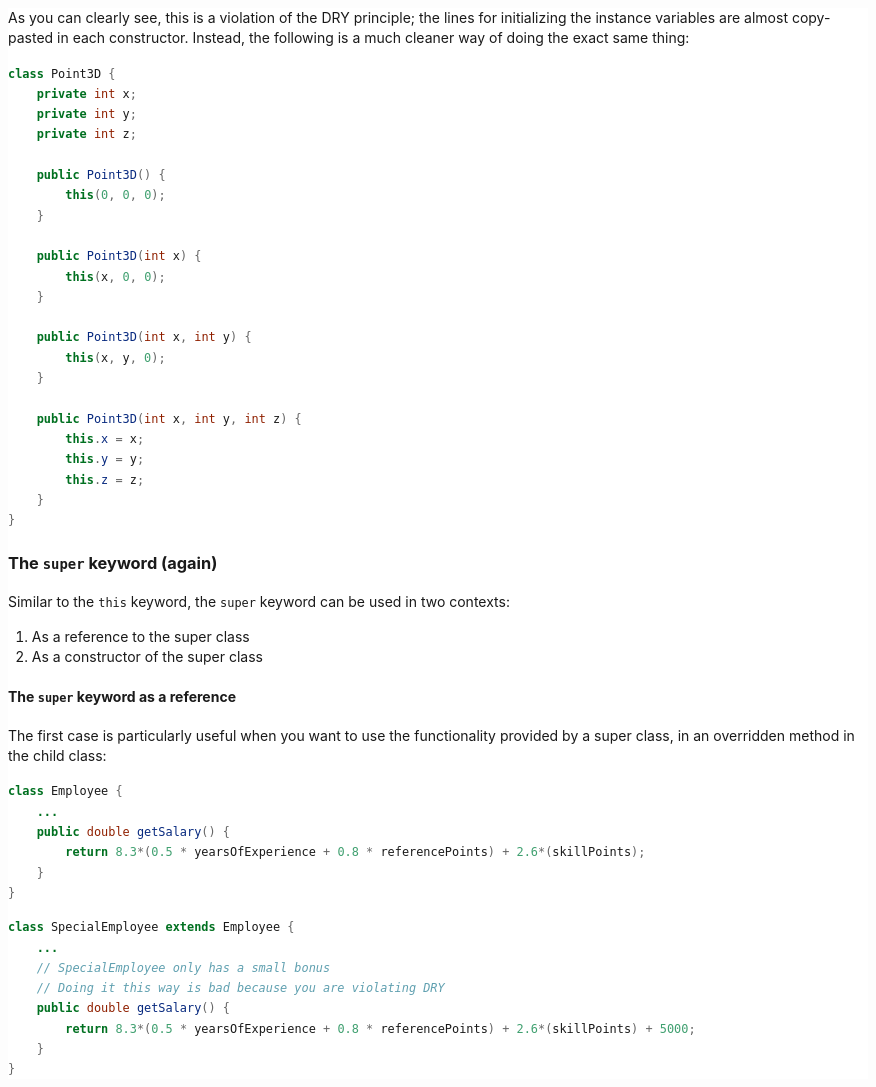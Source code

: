 As you can clearly see, this is a violation of the DRY principle; the lines for initializing the instance variables are almost copy-pasted in each constructor. Instead, the following is a much cleaner way of doing the exact same thing:

```java
class Point3D {
    private int x;
    private int y;
    private int z;

    public Point3D() {
    	this(0, 0, 0);
    }

    public Point3D(int x) {
    	this(x, 0, 0);
    }

    public Point3D(int x, int y) {
    	this(x, y, 0);
    }

    public Point3D(int x, int y, int z) {
    	this.x = x;
        this.y = y;
        this.z = z;
    }
}
```

### <a name="#super-keyword"></a>The `super` keyword (again)
Similar to the `this` keyword, the `super` keyword can be used in two contexts:  
1. As a reference to the super class  
2. As a constructor of the super class  

#### <a name="#super-keyword-ref"></a>The `super` keyword as a reference
The first case is particularly useful when you want to use the functionality provided by a super class, in an overridden method in the child class:

```java
class Employee {
    ...
    public double getSalary() {
    	return 8.3*(0.5 * yearsOfExperience + 0.8 * referencePoints) + 2.6*(skillPoints);
    }
}
```

```java
class SpecialEmployee extends Employee {
    ...
    // SpecialEmployee only has a small bonus
    // Doing it this way is bad because you are violating DRY
    public double getSalary() {
    	return 8.3*(0.5 * yearsOfExperience + 0.8 * referencePoints) + 2.6*(skillPoints) + 5000;
    }
}
```
